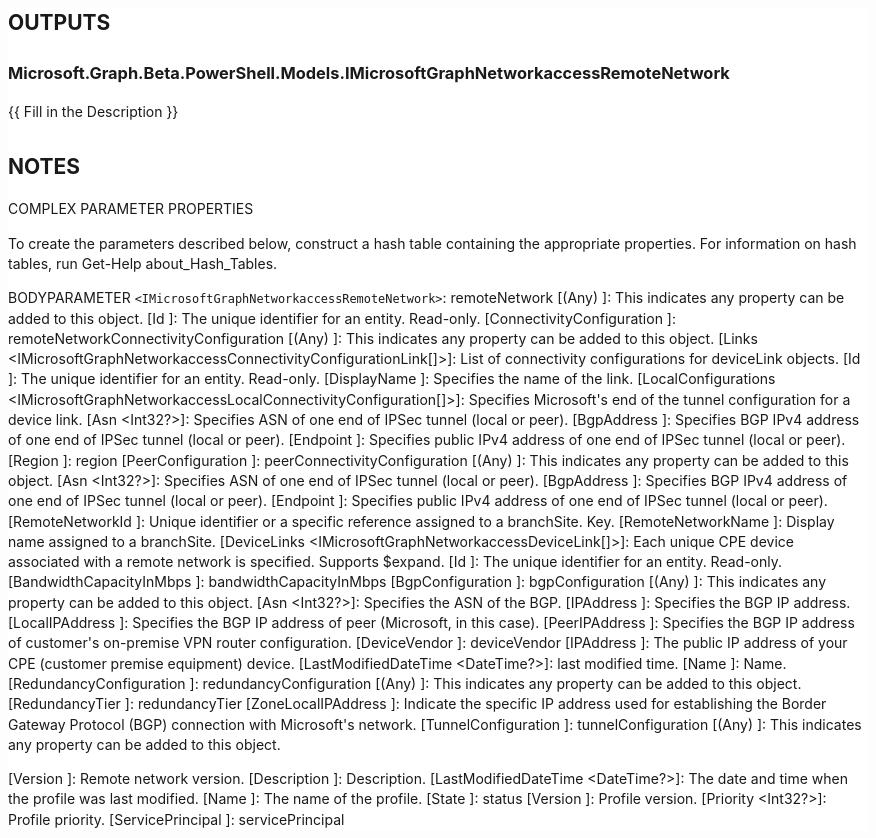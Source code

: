 ## OUTPUTS

### Microsoft.Graph.Beta.PowerShell.Models.IMicrosoftGraphNetworkaccessRemoteNetwork

{{ Fill in the Description }}

## NOTES

COMPLEX PARAMETER PROPERTIES

To create the parameters described below, construct a hash table containing the appropriate properties.
For information on hash tables, run Get-Help about_Hash_Tables.

BODYPARAMETER `<IMicrosoftGraphNetworkaccessRemoteNetwork>`: remoteNetwork
  [(Any) <Object>]: This indicates any property can be added to this object.
  [Id <String>]: The unique identifier for an entity.
Read-only.
  [ConnectivityConfiguration <IMicrosoftGraphNetworkaccessRemoteNetworkConnectivityConfiguration>]: remoteNetworkConnectivityConfiguration
    [(Any) <Object>]: This indicates any property can be added to this object.
    [Links <IMicrosoftGraphNetworkaccessConnectivityConfigurationLink[]>]: List of connectivity configurations for deviceLink objects.
      [Id <String>]: The unique identifier for an entity.
Read-only.
      [DisplayName <String>]: Specifies the name of the link.
      [LocalConfigurations <IMicrosoftGraphNetworkaccessLocalConnectivityConfiguration[]>]: Specifies Microsoft's end of the tunnel configuration for a device link.
        [Asn <Int32?>]: Specifies ASN of one end of IPSec tunnel (local or peer).
        [BgpAddress <String>]: Specifies BGP IPv4 address of one end of IPSec tunnel (local or peer).
        [Endpoint <String>]: Specifies public IPv4 address of one end of IPSec tunnel (local or peer).
        [Region <String>]: region
      [PeerConfiguration <IMicrosoftGraphNetworkaccessPeerConnectivityConfiguration>]: peerConnectivityConfiguration
        [(Any) <Object>]: This indicates any property can be added to this object.
        [Asn <Int32?>]: Specifies ASN of one end of IPSec tunnel (local or peer).
        [BgpAddress <String>]: Specifies BGP IPv4 address of one end of IPSec tunnel (local or peer).
        [Endpoint <String>]: Specifies public IPv4 address of one end of IPSec tunnel (local or peer).
    [RemoteNetworkId <String>]: Unique identifier or a specific reference assigned to a branchSite.
Key.
    [RemoteNetworkName <String>]: Display name assigned to a branchSite.
  [DeviceLinks <IMicrosoftGraphNetworkaccessDeviceLink[]>]: Each unique CPE device associated with a remote network is specified.
Supports $expand.
    [Id <String>]: The unique identifier for an entity.
Read-only.
    [BandwidthCapacityInMbps <String>]: bandwidthCapacityInMbps
    [BgpConfiguration <IMicrosoftGraphNetworkaccessBgpConfiguration>]: bgpConfiguration
      [(Any) <Object>]: This indicates any property can be added to this object.
      [Asn <Int32?>]: Specifies the ASN of the BGP.
      [IPAddress <String>]: Specifies the BGP IP address.
      [LocalIPAddress <String>]: Specifies the BGP IP address of peer (Microsoft, in this case).
      [PeerIPAddress <String>]: Specifies the BGP IP address of customer's on-premise VPN router configuration.
    [DeviceVendor <String>]: deviceVendor
    [IPAddress <String>]: The public IP address of your CPE (customer premise equipment) device.
    [LastModifiedDateTime <DateTime?>]: last modified time.
    [Name <String>]: Name.
    [RedundancyConfiguration <IMicrosoftGraphNetworkaccessRedundancyConfiguration>]: redundancyConfiguration
      [(Any) <Object>]: This indicates any property can be added to this object.
      [RedundancyTier <String>]: redundancyTier
      [ZoneLocalIPAddress <String>]: Indicate the specific IP address used for establishing the Border Gateway Protocol (BGP) connection with Microsoft's network.
    [TunnelConfiguration <IMicrosoftGraphNetworkaccessTunnelConfiguration>]: tunnelConfiguration
      [(Any) <Object>]: This indicates any property can be added to this object.

  [Version <String>]: Remote network version.
  [Description <String>]: Description.
  [LastModifiedDateTime <DateTime?>]: The date and time when the profile was last modified.
  [Name <String>]: The name of the profile.
  [State <String>]: status
  [Version <String>]: Profile version.
  [Priority <Int32?>]: Profile priority.
  [ServicePrincipal <IMicrosoftGraphServicePrincipal>]: servicePrincipal